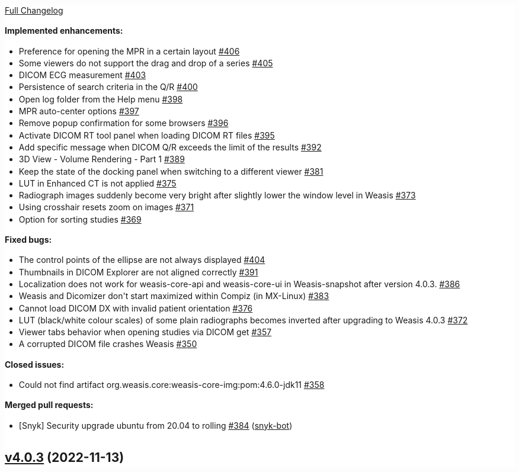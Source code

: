 [Full Changelog](https://github.com/nroduit/Weasis/compare/v4.0.3...v4.1.0)

**Implemented enhancements:**

- Preference for opening the MPR in a certain layout [\#406](https://github.com/nroduit/Weasis/issues/406)
- Some viewers do not support the drag and drop of a series [\#405](https://github.com/nroduit/Weasis/issues/405)
- DICOM ECG measurement [\#403](https://github.com/nroduit/Weasis/issues/403)
- Persistence of search criteria in the Q/R [\#400](https://github.com/nroduit/Weasis/issues/400)
- Open log folder from the Help menu [\#398](https://github.com/nroduit/Weasis/issues/398)
- MPR auto-center options [\#397](https://github.com/nroduit/Weasis/issues/397)
- Remove popup confirmation for some browsers [\#396](https://github.com/nroduit/Weasis/issues/396)
- Activate DICOM RT tool panel when loading DICOM RT files [\#395](https://github.com/nroduit/Weasis/issues/395)
- Add specific message when DICOM Q/R exceeds the limit of the results [\#392](https://github.com/nroduit/Weasis/issues/392)
- 3D View - Volume Rendering - Part 1 [\#389](https://github.com/nroduit/Weasis/issues/389)
- Keep the state of the docking panel when switching to a different viewer [\#381](https://github.com/nroduit/Weasis/issues/381)
- LUT in Enhanced CT is not applied [\#375](https://github.com/nroduit/Weasis/issues/375)
- Radiograph images suddenly become very bright after slightly lower the window level in Weasis [\#373](https://github.com/nroduit/Weasis/issues/373)
- Using crosshair resets zoom on images [\#371](https://github.com/nroduit/Weasis/issues/371)
- Option for sorting studies [\#369](https://github.com/nroduit/Weasis/issues/369)

**Fixed bugs:**

- The control points of the ellipse are not always displayed [\#404](https://github.com/nroduit/Weasis/issues/404)
- Thumbnails in DICOM Explorer are not aligned correctly  [\#391](https://github.com/nroduit/Weasis/issues/391)
- Localization does not work for weasis-core-api and weasis-core-ui in Weasis-snapshot after version 4.0.3. [\#386](https://github.com/nroduit/Weasis/issues/386)
- Weasis and Dicomizer don't start maximized within Compiz \(in MX-Linux\) [\#383](https://github.com/nroduit/Weasis/issues/383)
- Cannot load DICOM DX with invalid patient orientation [\#376](https://github.com/nroduit/Weasis/issues/376)
- LUT \(black/white colour scales\) of some plain radiographs becomes inverted after upgrading to Weasis 4.0.3 [\#372](https://github.com/nroduit/Weasis/issues/372)
- Viewer tabs behavior when opening studies via DICOM get [\#357](https://github.com/nroduit/Weasis/issues/357)
- A corrupted DICOM file crashes Weasis [\#350](https://github.com/nroduit/Weasis/issues/350)

**Closed issues:**

- Could not find artifact org.weasis.core:weasis-core-img:pom:4.6.0-jdk11 [\#358](https://github.com/nroduit/Weasis/issues/358)

**Merged pull requests:**

- \[Snyk\] Security upgrade ubuntu from 20.04 to rolling [\#384](https://github.com/nroduit/Weasis/pull/384) ([snyk-bot](https://github.com/snyk-bot))

## [v4.0.3](https://github.com/nroduit/Weasis/tree/v4.0.3) (2022-11-13)
